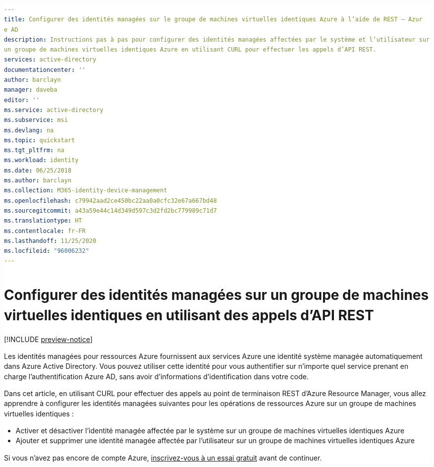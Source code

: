 ```yaml
---
title: Configurer des identités managées sur le groupe de machines virtuelles identiques Azure à l’aide de REST – Azure AD
description: Instructions pas à pas pour configurer des identités managées affectées par le système et l’utilisateur sur un groupe de machines virtuelles identiques Azure en utilisant CURL pour effectuer les appels d’API REST.
services: active-directory
documentationcenter: ''
author: barclayn
manager: daveba
editor: ''
ms.service: active-directory
ms.subservice: msi
ms.devlang: na
ms.topic: quickstart
ms.tgt_pltfrm: na
ms.workload: identity
ms.date: 06/25/2018
ms.author: barclayn
ms.collection: M365-identity-device-management
ms.openlocfilehash: c79942aad2ce450bc22aa0a0cfc32e67a667bd48
ms.sourcegitcommit: a43a59e44c14d349d597c3d2fd2bc779989c71d7
ms.translationtype: HT
ms.contentlocale: fr-FR
ms.lasthandoff: 11/25/2020
ms.locfileid: "96006232"
---
```

# <a name="configure-managed-identities-for-azure-resources-on-a-virtual-machine-scale-set-using-rest-api-calls"></a>Configurer des identités managées sur un groupe de machines virtuelles identiques en utilisant des appels d’API REST

[!INCLUDE [preview-notice](../../../includes/active-directory-msi-preview-notice.md)]

Les identités managées pour ressources Azure fournissent aux services Azure une identité système managée automatiquement dans Azure Active Directory. Vous pouvez utiliser cette identité pour vous authentifier sur n’importe quel service prenant en charge l’authentification Azure AD, sans avoir d’informations d’identification dans votre code. 

Dans cet article, en utilisant CURL pour effectuer des appels au point de terminaison REST d’Azure Resource Manager, vous allez apprendre à configurer les identités managées suivantes pour les opérations de ressources Azure sur un groupe de machines virtuelles identiques :

- Activer et désactiver l’identité managée affectée par le système sur un groupe de machines virtuelles identiques Azure
- Ajouter et supprimer une identité managée affectée par l’utilisateur sur un groupe de machines virtuelles identiques Azure

Si vous n’avez pas encore de compte Azure, [inscrivez-vous à un essai gratuit](https://azure.microsoft.com/free/) avant de continuer.
